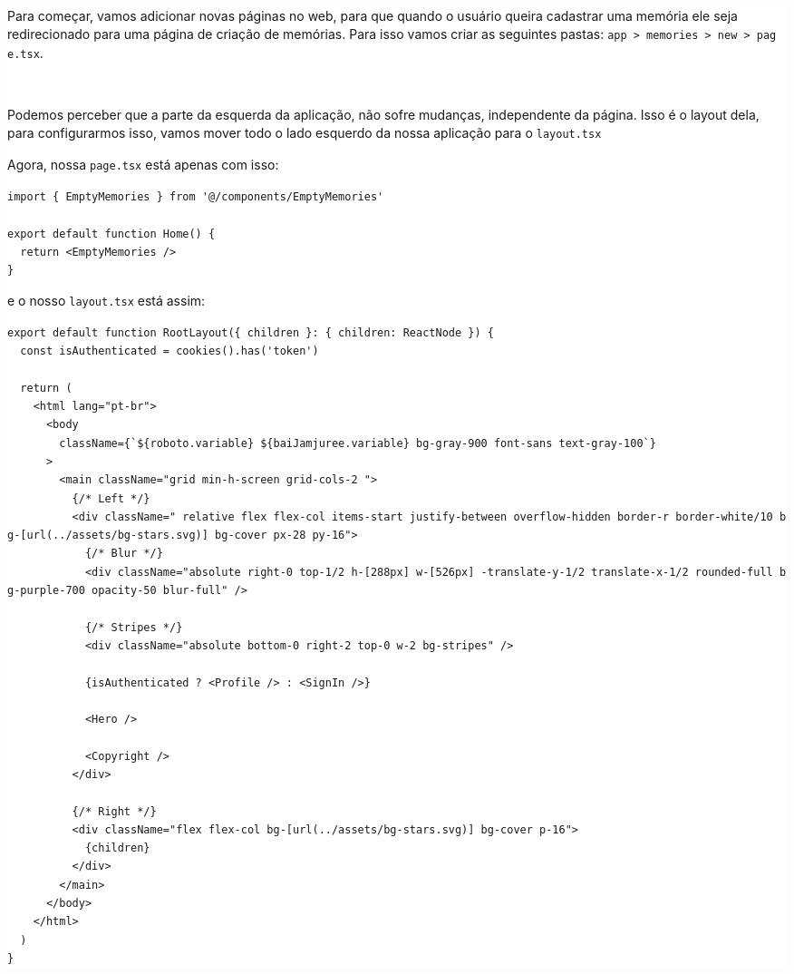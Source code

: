 Para começar, vamos adicionar novas páginas no web, para que quando o usuário queira cadastrar uma memória ele seja redirecionado para uma página de criação de memórias. Para isso vamos criar as seguintes pastas: `app > memories > new > page.tsx`. 

<br>

Podemos perceber que a parte da esquerda da aplicação, não sofre mudanças, independente da página. Isso é o layout dela, para configurarmos isso, vamos mover todo o lado esquerdo da nossa aplicação para o `layout.tsx`

Agora, nossa ``page.tsx`` está apenas com isso:

```tsx
import { EmptyMemories } from '@/components/EmptyMemories'

export default function Home() {
  return <EmptyMemories />
}
```

e o nosso `layout.tsx` está assim:

```tsx
export default function RootLayout({ children }: { children: ReactNode }) {
  const isAuthenticated = cookies().has('token')

  return (
    <html lang="pt-br">
      <body
        className={`${roboto.variable} ${baiJamjuree.variable} bg-gray-900 font-sans text-gray-100`}
      >
        <main className="grid min-h-screen grid-cols-2 ">
          {/* Left */}
          <div className=" relative flex flex-col items-start justify-between overflow-hidden border-r border-white/10 bg-[url(../assets/bg-stars.svg)] bg-cover px-28 py-16">
            {/* Blur */}
            <div className="absolute right-0 top-1/2 h-[288px] w-[526px] -translate-y-1/2 translate-x-1/2 rounded-full bg-purple-700 opacity-50 blur-full" />

            {/* Stripes */}
            <div className="absolute bottom-0 right-2 top-0 w-2 bg-stripes" />

            {isAuthenticated ? <Profile /> : <SignIn />}

            <Hero />

            <Copyright />
          </div>

          {/* Right */}
          <div className="flex flex-col bg-[url(../assets/bg-stars.svg)] bg-cover p-16">
            {children}
          </div>
        </main>
      </body>
    </html>
  )
}
```
